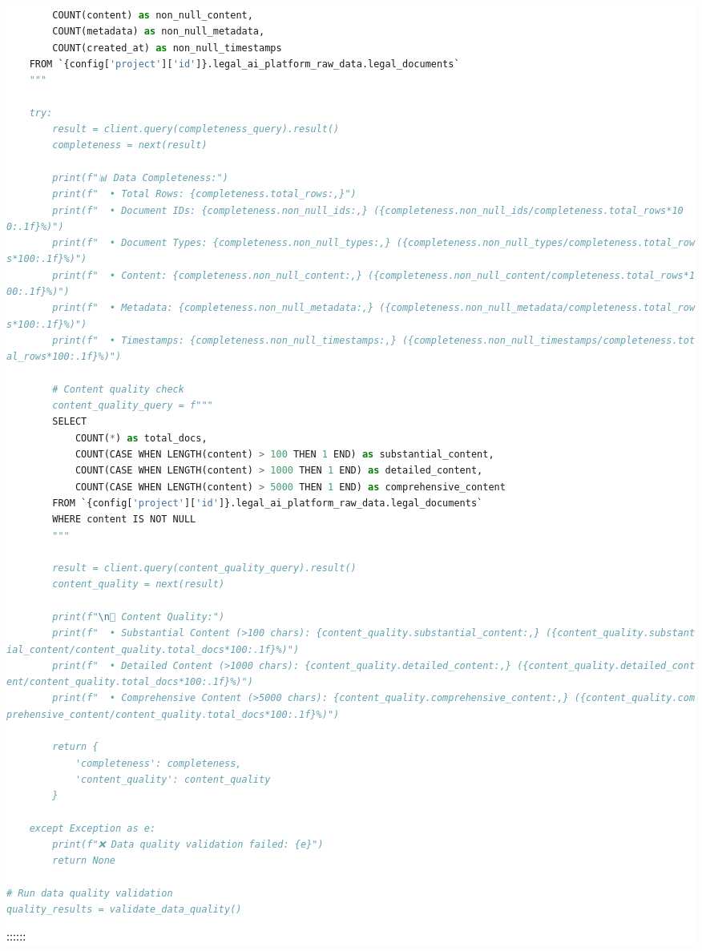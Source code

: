 ```python
        COUNT(content) as non_null_content,
        COUNT(metadata) as non_null_metadata,
        COUNT(created_at) as non_null_timestamps
    FROM `{config['project']['id']}.legal_ai_platform_raw_data.legal_documents`
    """

    try:
        result = client.query(completeness_query).result()
        completeness = next(result)

        print(f"📊 Data Completeness:")
        print(f"  • Total Rows: {completeness.total_rows:,}")
        print(f"  • Document IDs: {completeness.non_null_ids:,} ({completeness.non_null_ids/completeness.total_rows*100:.1f}%)")
        print(f"  • Document Types: {completeness.non_null_types:,} ({completeness.non_null_types/completeness.total_rows*100:.1f}%)")
        print(f"  • Content: {completeness.non_null_content:,} ({completeness.non_null_content/completeness.total_rows*100:.1f}%)")
        print(f"  • Metadata: {completeness.non_null_metadata:,} ({completeness.non_null_metadata/completeness.total_rows*100:.1f}%)")
        print(f"  • Timestamps: {completeness.non_null_timestamps:,} ({completeness.non_null_timestamps/completeness.total_rows*100:.1f}%)")

        # Content quality check
        content_quality_query = f"""
        SELECT
            COUNT(*) as total_docs,
            COUNT(CASE WHEN LENGTH(content) > 100 THEN 1 END) as substantial_content,
            COUNT(CASE WHEN LENGTH(content) > 1000 THEN 1 END) as detailed_content,
            COUNT(CASE WHEN LENGTH(content) > 5000 THEN 1 END) as comprehensive_content
        FROM `{config['project']['id']}.legal_ai_platform_raw_data.legal_documents`
        WHERE content IS NOT NULL
        """

        result = client.query(content_quality_query).result()
        content_quality = next(result)

        print(f"\n📝 Content Quality:")
        print(f"  • Substantial Content (>100 chars): {content_quality.substantial_content:,} ({content_quality.substantial_content/content_quality.total_docs*100:.1f}%)")
        print(f"  • Detailed Content (>1000 chars): {content_quality.detailed_content:,} ({content_quality.detailed_content/content_quality.total_docs*100:.1f}%)")
        print(f"  • Comprehensive Content (>5000 chars): {content_quality.comprehensive_content:,} ({content_quality.comprehensive_content/content_quality.total_docs*100:.1f}%)")

        return {
            'completeness': completeness,
            'content_quality': content_quality
        }

    except Exception as e:
        print(f"❌ Data quality validation failed: {e}")
        return None

# Run data quality validation
quality_results = validate_data_quality()
```
::::::
